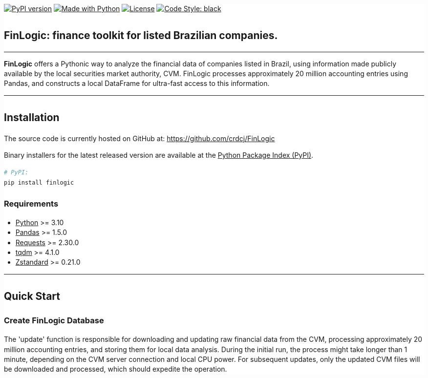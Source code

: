 [![PyPI version](https://img.shields.io/pypi/v/finlogic.svg)](https://pypi.python.org/pypi/finlogic)
[![Made with Python](https://img.shields.io/badge/Python->=3.10-blue?logo=python&logoColor=white)](https://python.org "Go to Python homepage")
[![License](https://img.shields.io/badge/License-MIT-blue)](#license)
[![Code Style: black](https://img.shields.io/badge/code%20style-black-blue.svg)](https://github.com/psf/black)



## FinLogic: finance toolkit for listed Brazilian companies.

---

**FinLogic** offers a Pythonic way to analyze the financial data of companies listed in Brazil, using information made publicly available by the local securities market authority, CVM. FinLogic processes approximately 20 million accounting entries using Pandas, and constructs a local DataFrame for ultra-fast access to this information.

---

## Installation

The source code is currently hosted on GitHub at:
https://github.com/crdcj/FinLogic

Binary installers for the latest released version are available at the [Python Package Index (PyPI)](https://pypi.org/project/finlogic).

```sh
# PyPI:
pip install finlogic
```

### Requirements

- [Python](https://www.python.org) \>= 3.10
- [Pandas](https://github.com/pydata/pandas) \>= 1.5.0
- [Requests](http://docs.python-requests.org/en/master/) \>= 2.30.0
- [tqdm](https://github.com/tqdm/tqdm) \>= 4.1.0
- [Zstandard](https://python-zstandard.readthedocs.io/en/latest/) \>= 0.21.0

---

## Quick Start

### Create FinLogic Database

The 'update' function is responsible for downloading and updating raw financial data from the CVM, processing approximately 20 million accounting entries, and storing them for local data analysis. During the initial run, the process might take longer than 1 minute, depending on the CVM server connection and local CPU power. For subsequent updates, only the updated CVM files will be downloaded and processed, which should expedite the operation.
